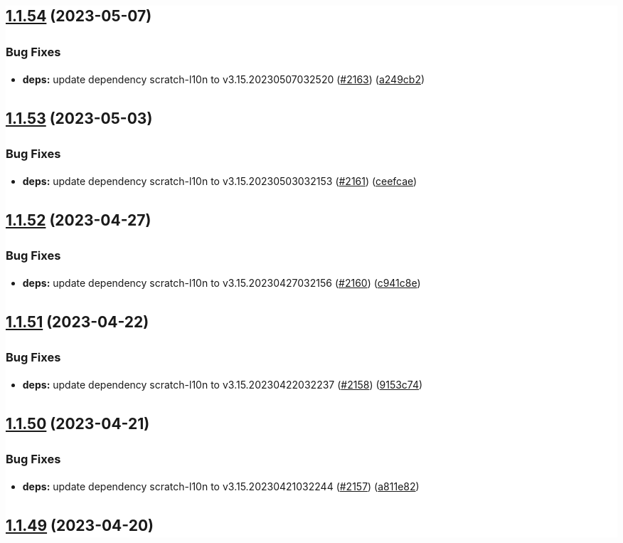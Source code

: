 ## [1.1.54](https://github.com/LLK/scratch-paint/compare/v1.1.53...v1.1.54) (2023-05-07)


### Bug Fixes

* **deps:** update dependency scratch-l10n to v3.15.20230507032520 ([#2163](https://github.com/LLK/scratch-paint/issues/2163)) ([a249cb2](https://github.com/LLK/scratch-paint/commit/a249cb241684f329723c857204a6a442ad0c3f6d))

## [1.1.53](https://github.com/LLK/scratch-paint/compare/v1.1.52...v1.1.53) (2023-05-03)


### Bug Fixes

* **deps:** update dependency scratch-l10n to v3.15.20230503032153 ([#2161](https://github.com/LLK/scratch-paint/issues/2161)) ([ceefcae](https://github.com/LLK/scratch-paint/commit/ceefcae681fed1424f7d445b389ca4e7a4dc659f))

## [1.1.52](https://github.com/LLK/scratch-paint/compare/v1.1.51...v1.1.52) (2023-04-27)


### Bug Fixes

* **deps:** update dependency scratch-l10n to v3.15.20230427032156 ([#2160](https://github.com/LLK/scratch-paint/issues/2160)) ([c941c8e](https://github.com/LLK/scratch-paint/commit/c941c8ee405b685d80519878e92ef38280d675f5))

## [1.1.51](https://github.com/LLK/scratch-paint/compare/v1.1.50...v1.1.51) (2023-04-22)


### Bug Fixes

* **deps:** update dependency scratch-l10n to v3.15.20230422032237 ([#2158](https://github.com/LLK/scratch-paint/issues/2158)) ([9153c74](https://github.com/LLK/scratch-paint/commit/9153c7402431c740dded237c63e309363e6e5cc9))

## [1.1.50](https://github.com/LLK/scratch-paint/compare/v1.1.49...v1.1.50) (2023-04-21)


### Bug Fixes

* **deps:** update dependency scratch-l10n to v3.15.20230421032244 ([#2157](https://github.com/LLK/scratch-paint/issues/2157)) ([a811e82](https://github.com/LLK/scratch-paint/commit/a811e82b861a7b66e9661b5e03b1e132fee8a88d))

## [1.1.49](https://github.com/LLK/scratch-paint/compare/v1.1.48...v1.1.49) (2023-04-20)
